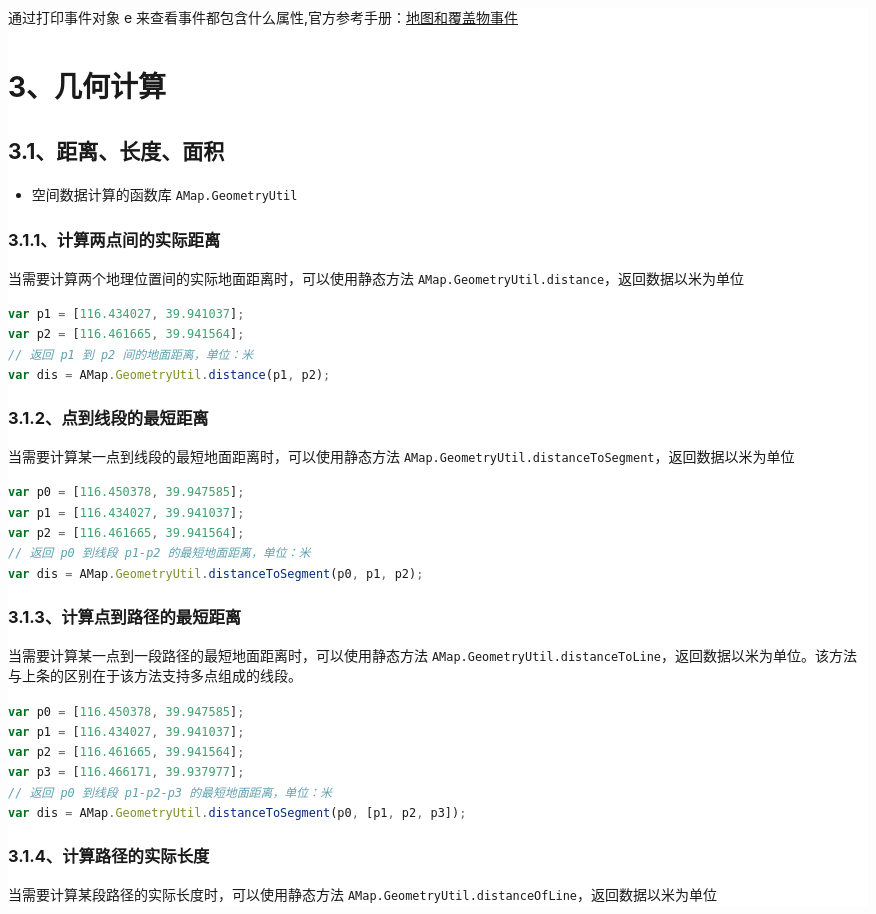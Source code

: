 通过打印事件对象 e 来查看事件都包含什么属性,官方参考手册：[地图和覆盖物事件](https://lbs.amap.com/api/jsapi-v2/guide/events/map_overlay)



# 3、几何计算

## 3.1、距离、长度、面积

- 空间数据计算的函数库 `AMap.GeometryUtil`

### 3.1.1、计算两点间的实际距离

当需要计算两个地理位置间的实际地面距离时，可以使用静态方法 `AMap.GeometryUtil.distance`，返回数据以米为单位

```js
var p1 = [116.434027, 39.941037];
var p2 = [116.461665, 39.941564];
// 返回 p1 到 p2 间的地面距离，单位：米
var dis = AMap.GeometryUtil.distance(p1, p2);
```



### 3.1.2、点到线段的最短距离

当需要计算某一点到线段的最短地面距离时，可以使用静态方法 `AMap.GeometryUtil.distanceToSegment`，返回数据以米为单位

```js
var p0 = [116.450378, 39.947585];
var p1 = [116.434027, 39.941037];
var p2 = [116.461665, 39.941564];
// 返回 p0 到线段 p1-p2 的最短地面距离，单位：米
var dis = AMap.GeometryUtil.distanceToSegment(p0, p1, p2);
```



### 3.1.3、计算点到路径的最短距离

当需要计算某一点到一段路径的最短地面距离时，可以使用静态方法 `AMap.GeometryUtil.distanceToLine`，返回数据以米为单位。该方法与上条的区别在于该方法支持多点组成的线段。

```js
var p0 = [116.450378, 39.947585];
var p1 = [116.434027, 39.941037];
var p2 = [116.461665, 39.941564];
var p3 = [116.466171, 39.937977];
// 返回 p0 到线段 p1-p2-p3 的最短地面距离，单位：米
var dis = AMap.GeometryUtil.distanceToSegment(p0, [p1, p2, p3]);
```



### 3.1.4、计算路径的实际长度

当需要计算某段路径的实际长度时，可以使用静态方法 `AMap.GeometryUtil.distanceOfLine`，返回数据以米为单位
